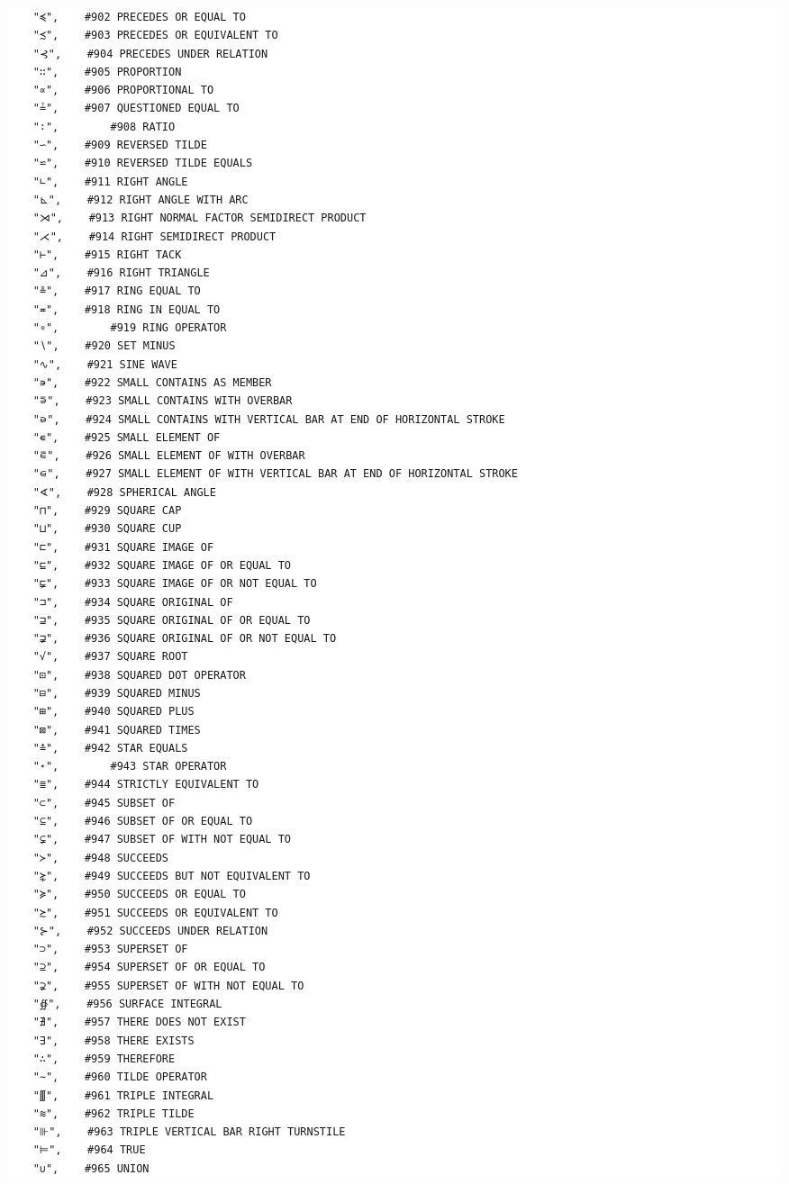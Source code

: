 		"≼",    #902 PRECEDES OR EQUAL TO
		"≾",    #903 PRECEDES OR EQUIVALENT TO
		"⊰",    #904 PRECEDES UNDER RELATION
		"∷",    #905 PROPORTION
		"∝",    #906 PROPORTIONAL TO
		"≟",    #907 QUESTIONED EQUAL TO
		"∶",        #908 RATIO
		"∽",    #909 REVERSED TILDE
		"⋍",    #910 REVERSED TILDE EQUALS
		"∟",    #911 RIGHT ANGLE
		"⊾",    #912 RIGHT ANGLE WITH ARC
		"⋊",    #913 RIGHT NORMAL FACTOR SEMIDIRECT PRODUCT
		"⋌",    #914 RIGHT SEMIDIRECT PRODUCT
		"⊢",    #915 RIGHT TACK
		"⊿",    #916 RIGHT TRIANGLE
		"≗",    #917 RING EQUAL TO
		"≖",    #918 RING IN EQUAL TO
		"∘",        #919 RING OPERATOR
		"∖",    #920 SET MINUS
		"∿",    #921 SINE WAVE
		"∍",    #922 SMALL CONTAINS AS MEMBER
		"⋾",    #923 SMALL CONTAINS WITH OVERBAR
		"⋼",    #924 SMALL CONTAINS WITH VERTICAL BAR AT END OF HORIZONTAL STROKE
		"∊",    #925 SMALL ELEMENT OF
		"⋷",    #926 SMALL ELEMENT OF WITH OVERBAR
		"⋴",    #927 SMALL ELEMENT OF WITH VERTICAL BAR AT END OF HORIZONTAL STROKE
		"∢",    #928 SPHERICAL ANGLE
		"⊓",    #929 SQUARE CAP
		"⊔",    #930 SQUARE CUP
		"⊏",    #931 SQUARE IMAGE OF
		"⊑",    #932 SQUARE IMAGE OF OR EQUAL TO
		"⋤",    #933 SQUARE IMAGE OF OR NOT EQUAL TO
		"⊐",    #934 SQUARE ORIGINAL OF
		"⊒",    #935 SQUARE ORIGINAL OF OR EQUAL TO
		"⋥",    #936 SQUARE ORIGINAL OF OR NOT EQUAL TO
		"√",    #937 SQUARE ROOT
		"⊡",    #938 SQUARED DOT OPERATOR
		"⊟",    #939 SQUARED MINUS
		"⊞",    #940 SQUARED PLUS
		"⊠",    #941 SQUARED TIMES
		"≛",    #942 STAR EQUALS
		"⋆",        #943 STAR OPERATOR
		"≣",    #944 STRICTLY EQUIVALENT TO
		"⊂",    #945 SUBSET OF
		"⊆",    #946 SUBSET OF OR EQUAL TO
		"⊊",    #947 SUBSET OF WITH NOT EQUAL TO
		"≻",    #948 SUCCEEDS
		"⋩",    #949 SUCCEEDS BUT NOT EQUIVALENT TO
		"≽",    #950 SUCCEEDS OR EQUAL TO
		"≿",    #951 SUCCEEDS OR EQUIVALENT TO
		"⊱",    #952 SUCCEEDS UNDER RELATION
		"⊃",    #953 SUPERSET OF
		"⊇",    #954 SUPERSET OF OR EQUAL TO
		"⊋",    #955 SUPERSET OF WITH NOT EQUAL TO
		"∯",    #956 SURFACE INTEGRAL
		"∄",    #957 THERE DOES NOT EXIST
		"∃",    #958 THERE EXISTS
		"∴",    #959 THEREFORE
		"∼",    #960 TILDE OPERATOR
		"∭",    #961 TRIPLE INTEGRAL
		"≋",    #962 TRIPLE TILDE
		"⊪",    #963 TRIPLE VERTICAL BAR RIGHT TURNSTILE
		"⊨",    #964 TRUE
		"∪",    #965 UNION
